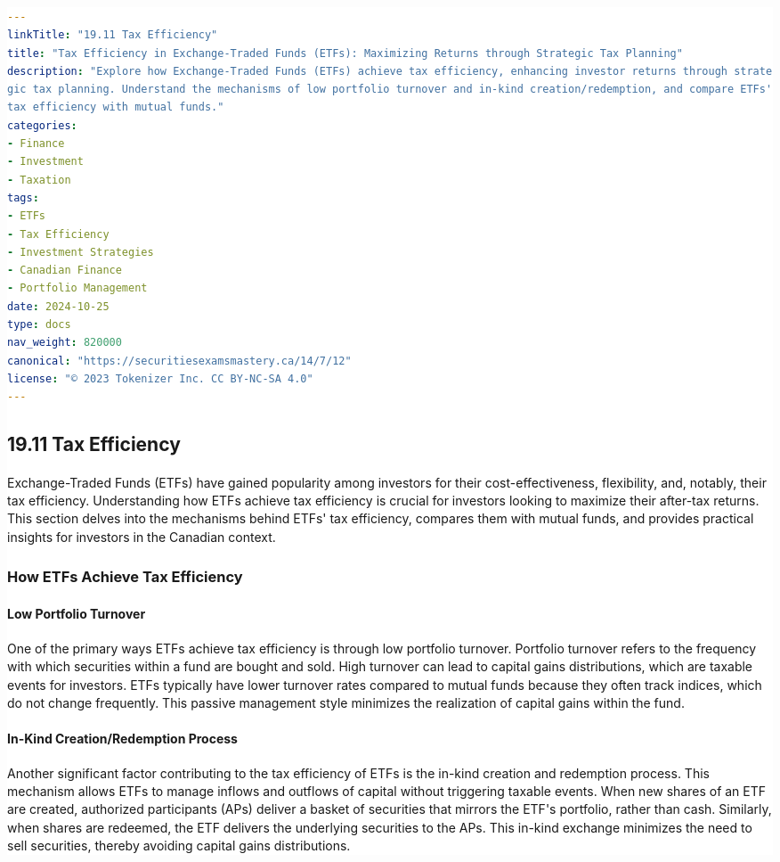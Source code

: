 ```yaml
---
linkTitle: "19.11 Tax Efficiency"
title: "Tax Efficiency in Exchange-Traded Funds (ETFs): Maximizing Returns through Strategic Tax Planning"
description: "Explore how Exchange-Traded Funds (ETFs) achieve tax efficiency, enhancing investor returns through strategic tax planning. Understand the mechanisms of low portfolio turnover and in-kind creation/redemption, and compare ETFs' tax efficiency with mutual funds."
categories:
- Finance
- Investment
- Taxation
tags:
- ETFs
- Tax Efficiency
- Investment Strategies
- Canadian Finance
- Portfolio Management
date: 2024-10-25
type: docs
nav_weight: 820000
canonical: "https://securitiesexamsmastery.ca/14/7/12"
license: "© 2023 Tokenizer Inc. CC BY-NC-SA 4.0"
---
```


## 19.11 Tax Efficiency

Exchange-Traded Funds (ETFs) have gained popularity among investors for their cost-effectiveness, flexibility, and, notably, their tax efficiency. Understanding how ETFs achieve tax efficiency is crucial for investors looking to maximize their after-tax returns. This section delves into the mechanisms behind ETFs' tax efficiency, compares them with mutual funds, and provides practical insights for investors in the Canadian context.

### How ETFs Achieve Tax Efficiency

#### Low Portfolio Turnover

One of the primary ways ETFs achieve tax efficiency is through low portfolio turnover. Portfolio turnover refers to the frequency with which securities within a fund are bought and sold. High turnover can lead to capital gains distributions, which are taxable events for investors. ETFs typically have lower turnover rates compared to mutual funds because they often track indices, which do not change frequently. This passive management style minimizes the realization of capital gains within the fund.

#### In-Kind Creation/Redemption Process

Another significant factor contributing to the tax efficiency of ETFs is the in-kind creation and redemption process. This mechanism allows ETFs to manage inflows and outflows of capital without triggering taxable events. When new shares of an ETF are created, authorized participants (APs) deliver a basket of securities that mirrors the ETF's portfolio, rather than cash. Similarly, when shares are redeemed, the ETF delivers the underlying securities to the APs. This in-kind exchange minimizes the need to sell securities, thereby avoiding capital gains distributions.
